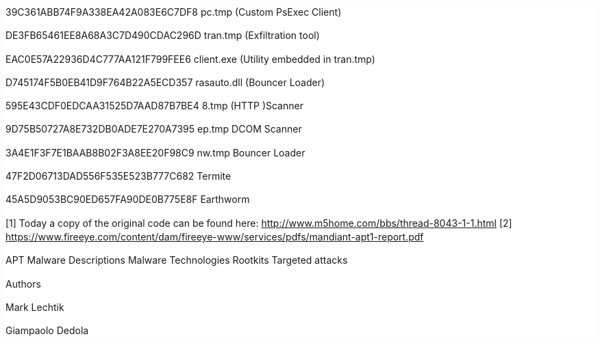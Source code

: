 
39C361ABB74F9A338EA42A083E6C7DF8
pc.tmp (Custom PsExec Client)


DE3FB65461EE8A68A3C7D490CDAC296D
tran.tmp (Exfiltration tool)


EAC0E57A22936D4C777AA121F799FEE6
client.exe (Utility embedded in tran.tmp)


D745174F5B0EB41D9F764B22A5ECD357
rasauto.dll (Bouncer Loader)


595E43CDF0EDCAA31525D7AAD87B7BE4
8.tmp (HTTP )Scanner


9D75B50727A8E732DB0ADE7E270A7395
ep.tmp DCOM Scanner


3A4E1F3F7E1BAAB8B02F3A8EE20F98C9
nw.tmp Bouncer Loader


47F2D06713DAD556F535E523B777C682
Termite


45A5D9053BC90ED657FA90DE0B775E8F
Earthworm



[1] Today a copy of the original code can be found here: http://www.m5home.com/bbs/thread-8043-1-1.html
[2] https://www.fireeye.com/content/dam/fireeye-www/services/pdfs/mandiant-apt1-report.pdf






APT
Malware Descriptions
Malware Technologies
Rootkits
Targeted attacks



Authors



 Mark Lechtik



 Giampaolo Dedola




